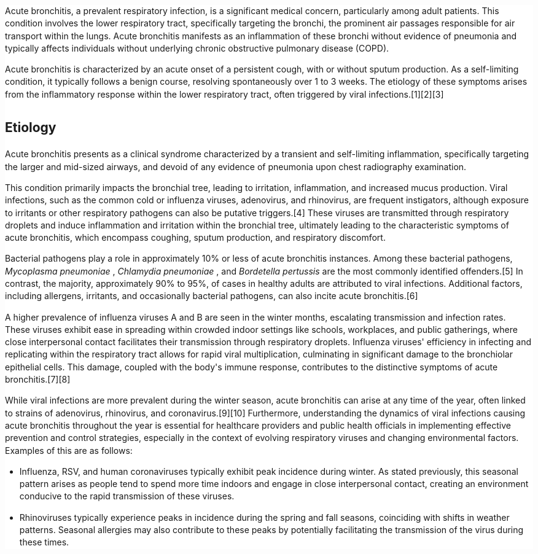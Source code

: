 Acute bronchitis, a prevalent respiratory infection, is a significant medical concern, particularly among adult patients. This condition involves the lower respiratory tract, specifically targeting the bronchi, the prominent air passages responsible for air transport within the lungs. Acute bronchitis manifests as an inflammation of these bronchi without evidence of pneumonia and typically affects individuals without underlying chronic obstructive pulmonary disease (COPD).

Acute bronchitis is characterized by an acute onset of a persistent cough, with or without sputum production. As a self-limiting condition, it typically follows a benign course, resolving spontaneously over 1 to 3 weeks. The etiology of these symptoms arises from the inflammatory response within the lower respiratory tract, often triggered by viral infections.[1][2][3]

## Etiology

Acute bronchitis presents as a clinical syndrome characterized by a transient and self-limiting inflammation, specifically targeting the larger and mid-sized airways, and devoid of any evidence of pneumonia upon chest radiography examination.

This condition primarily impacts the bronchial tree, leading to irritation, inflammation, and increased mucus production. Viral infections, such as the common cold or influenza viruses, adenovirus, and rhinovirus, are frequent instigators, although exposure to irritants or other respiratory pathogens can also be putative triggers.[4] These viruses are transmitted through respiratory droplets and induce inflammation and irritation within the bronchial tree, ultimately leading to the characteristic symptoms of acute bronchitis, which encompass coughing, sputum production, and respiratory discomfort. 

Bacterial pathogens play a role in approximately 10% or less of acute bronchitis instances. Among these bacterial pathogens, _Mycoplasma pneumoniae_ , _Chlamydia pneumoniae_ , and _Bordetella pertussis_ are the most commonly identified offenders.[5] In contrast, the majority, approximately 90% to 95%, of cases in healthy adults are attributed to viral infections. Additional factors, including allergens, irritants, and occasionally bacterial pathogens, can also incite acute bronchitis.[6]

A higher prevalence of influenza viruses A and B are seen in the winter months, escalating transmission and infection rates. These viruses exhibit ease in spreading within crowded indoor settings like schools, workplaces, and public gatherings, where close interpersonal contact facilitates their transmission through respiratory droplets. Influenza viruses' efficiency in infecting and replicating within the respiratory tract allows for rapid viral multiplication, culminating in significant damage to the bronchiolar epithelial cells. This damage, coupled with the body's immune response, contributes to the distinctive symptoms of acute bronchitis.[7][8]

While viral infections are more prevalent during the winter season, acute bronchitis can arise at any time of the year, often linked to strains of adenovirus, rhinovirus, and coronavirus.[9][10] Furthermore, understanding the dynamics of viral infections causing acute bronchitis throughout the year is essential for healthcare providers and public health officials in implementing effective prevention and control strategies, especially in the context of evolving respiratory viruses and changing environmental factors. Examples of this are as follows:

  * Influenza, RSV, and human coronaviruses typically exhibit peak incidence during winter. As stated previously, this seasonal pattern arises as people tend to spend more time indoors and engage in close interpersonal contact, creating an environment conducive to the rapid transmission of these viruses.

  * Rhinoviruses typically experience peaks in incidence during the spring and fall seasons, coinciding with shifts in weather patterns. Seasonal allergies may also contribute to these peaks by potentially facilitating the transmission of the virus during these times.
